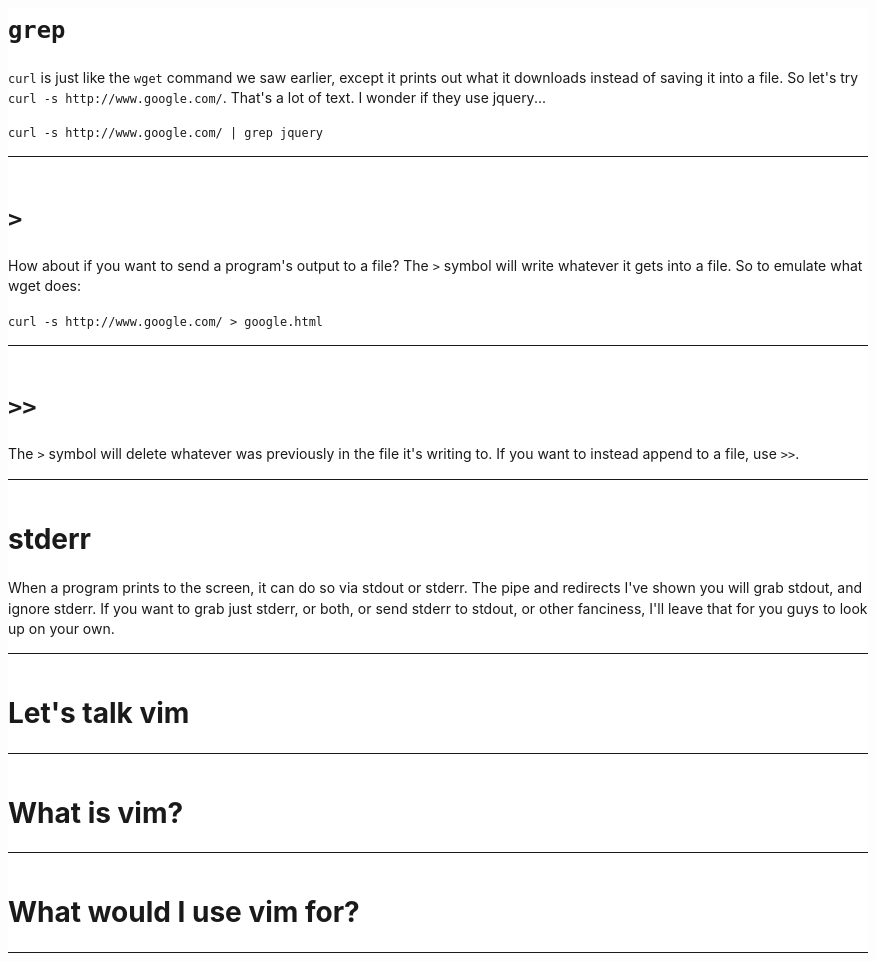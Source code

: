 
# `grep`

`curl` is just like the `wget` command we saw earlier, except it prints out what
it downloads instead of saving it into a file.
So let's try `curl -s http://www.google.com/`.
That's a lot of text. I wonder if they use jquery...

`curl -s http://www.google.com/ | grep jquery`

---

# `>`

How about if you want to send a program's output to a file? The `>` symbol will
write whatever it gets into a file. So to emulate what wget does:

`curl -s http://www.google.com/ > google.html`

---

# `>>`

The `>` symbol will delete whatever was previously in the file it's writing to.
If you want to instead append to a file, use `>>`.

---

# stderr

When a program prints to the screen, it can do so via stdout or stderr. The pipe
and redirects I've shown you will grab stdout, and ignore stderr. If you want to
grab just stderr, or both, or send stderr to stdout, or other fanciness, I'll
leave that for you guys to look up on your own.


---

# Let's talk vim

---

# What is vim?

---

# What would I use vim for?

---